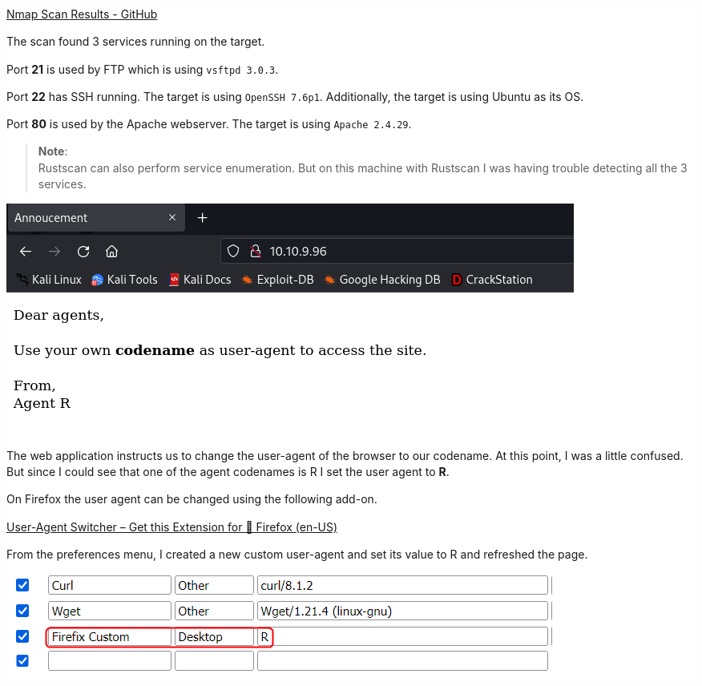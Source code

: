 [Nmap Scan Results - GitHub](https://github.com/dvdmtw98/ctf-resources/blob/main/tryhackme/agent_sudo/nmap.txt)

The scan found 3 services running on the target. 

Port **21** is used by FTP which is using `vsftpd 3.0.3`.

Port **22** has SSH running. The target is using `OpenSSH 7.6p1`. Additionally, the target is using Ubuntu as its OS.

Port **80** is used by the Apache webserver. The target is using `Apache 2.4.29`.

> **Note**:  
> Rustscan can also perform service enumeration. But on this machine with Rustscan I was having trouble detecting all the 3 services.

![WebApp 1|500](images/thm-agent-sudo/web-app-1.png)

The web application instructs us to change the user-agent of the browser to our codename. At this point, I was a little confused. But since I could see that one of the agent codenames is R I set the user agent to **R**.

On Firefox the user agent can be changed using the following add-on.

[User-Agent Switcher – Get this Extension for 🦊 Firefox (en-US)](https://addons.mozilla.org/en-US/firefox/addon/uaswitcher/)

From the preferences menu, I created a new custom user-agent and set its value to R and refreshed the page.

![user-agent|480](images/thm-agent-sudo/user-agent.png)
